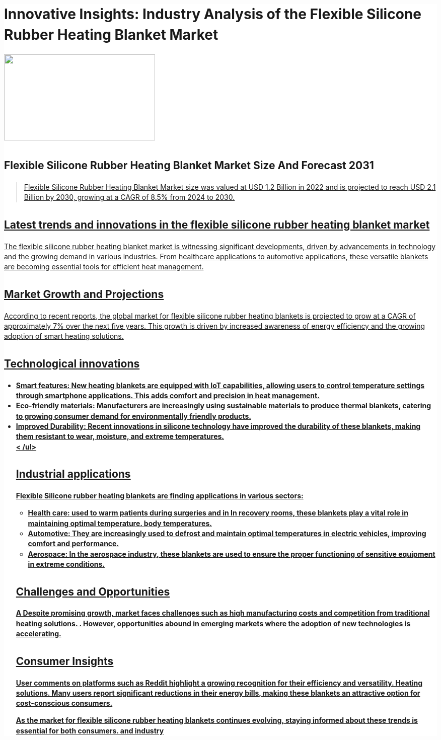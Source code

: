 <h1>Innovative Insights: Industry Analysis of the Flexible Silicone Rubber Heating Blanket Market</h1><img src="https://ffe5etoiles.com/wp-content/uploads/2025/01/MST7-300x171.png" alt="" width="300" height="171" class="aligncenter size-medium wp-image-105565" /><h2>Flexible Silicone Rubber Heating Blanket Market Size And Forecast 2031</h2><blockquote><p><p><a href="https://www.verifiedmarketreports.com/download-sample/?rid=567106&utm_source=Github&utm_medium=355" target="_blank">Flexible Silicone Rubber Heating Blanket Market size was valued at USD 1.2 Billion in 2022 and is projected to reach USD 2.1 Billion by 2030, growing at a CAGR of 8.5% from 2024 to 2030.</strong></span></p></p></blockquote><h2>Latest trends and innovations in the flexible silicone rubber heating blanket market</h2><p>The flexible silicone rubber heating blanket market is witnessing significant developments, driven by advancements in technology and the growing demand in various industries. From healthcare applications to automotive applications, these versatile blankets are becoming essential tools for efficient heat management.</p><h2>Market Growth and Projections</h2><p>According to recent reports, the global market for flexible silicone rubber heating blankets is projected to grow at a CAGR of approximately 7% over the next five years. This growth is driven by increased awareness of energy efficiency and the growing adoption of smart heating solutions.</p><h2>Technological innovations</h2><ul><li><strong>Smart features:</ strong> New heating blankets are equipped with IoT capabilities, allowing users to control temperature settings through smartphone applications. This adds comfort and precision in heat management.</li><li><strong>Eco-friendly materials:</strong> Manufacturers are increasingly using sustainable materials to produce thermal blankets, catering to growing consumer demand for environmentally friendly products. </li><li><strong>Improved Durability:</strong> Recent innovations in silicone technology have improved the durability of these blankets, making them resistant to wear, moisture, and extreme temperatures.</li>< /ul> <h2>Industrial applications</h2><p>Flexible Silicone rubber heating blankets are finding applications in various sectors:</p><ul><li><strong>Health care:</strong> used to warm patients during surgeries and in In recovery rooms, these blankets play a vital role in maintaining optimal temperature. body temperatures.</li><li><strong>Automotive:</strong> They are increasingly used to defrost and maintain optimal temperatures in electric vehicles, improving comfort and performance.</li><li><strong >Aerospace: </strong> In the aerospace industry, these blankets are used to ensure the proper functioning of sensitive equipment in extreme conditions. </li></ul><h2>Challenges and Opportunities</h2><p>A Despite promising growth, market faces challenges such as high manufacturing costs and competition from traditional heating solutions. . However, opportunities abound in emerging markets where the adoption of new technologies is accelerating.</p><h2>Consumer Insights</h2><p>User comments on platforms such as Reddit highlight a growing recognition for their efficiency and versatility. Heating solutions. Many users report significant reductions in their energy bills, making these blankets an attractive option for cost-conscious consumers.</p><p>As the market for flexible silicone rubber heating blankets continues evolving, staying informed about these trends is essential for both consumers. and industry